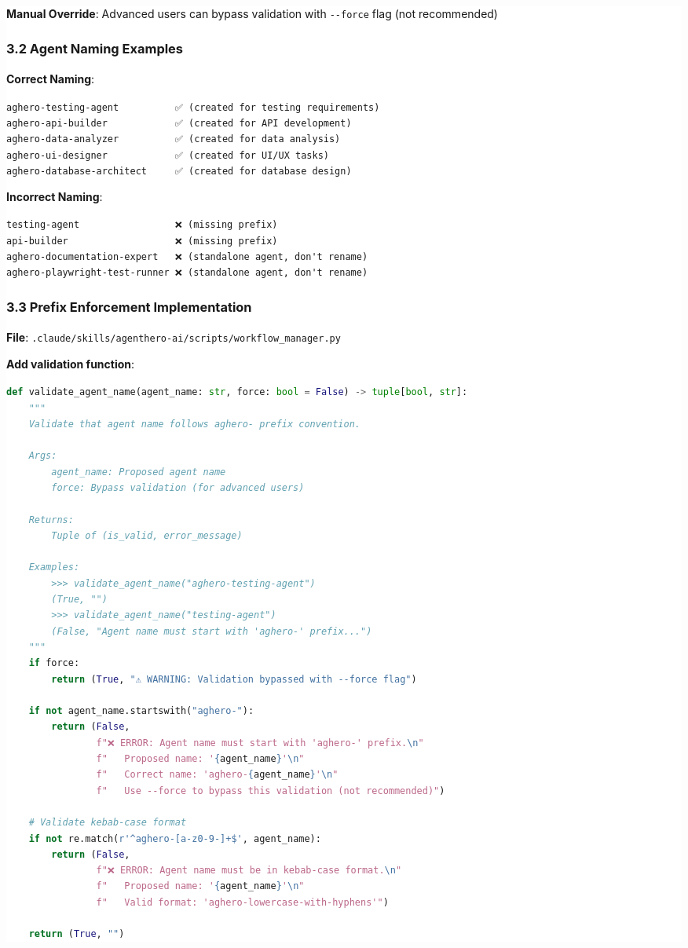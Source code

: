**Manual Override**: Advanced users can bypass validation with `--force` flag (not recommended)

### 3.2 Agent Naming Examples

**Correct Naming**:
```
aghero-testing-agent          ✅ (created for testing requirements)
aghero-api-builder            ✅ (created for API development)
aghero-data-analyzer          ✅ (created for data analysis)
aghero-ui-designer            ✅ (created for UI/UX tasks)
aghero-database-architect     ✅ (created for database design)
```

**Incorrect Naming**:
```
testing-agent                 ❌ (missing prefix)
api-builder                   ❌ (missing prefix)
aghero-documentation-expert   ❌ (standalone agent, don't rename)
aghero-playwright-test-runner ❌ (standalone agent, don't rename)
```

### 3.3 Prefix Enforcement Implementation

**File**: `.claude/skills/agenthero-ai/scripts/workflow_manager.py`

**Add validation function**:

```python
def validate_agent_name(agent_name: str, force: bool = False) -> tuple[bool, str]:
    """
    Validate that agent name follows aghero- prefix convention.

    Args:
        agent_name: Proposed agent name
        force: Bypass validation (for advanced users)

    Returns:
        Tuple of (is_valid, error_message)

    Examples:
        >>> validate_agent_name("aghero-testing-agent")
        (True, "")
        >>> validate_agent_name("testing-agent")
        (False, "Agent name must start with 'aghero-' prefix...")
    """
    if force:
        return (True, "⚠️ WARNING: Validation bypassed with --force flag")

    if not agent_name.startswith("aghero-"):
        return (False,
                f"❌ ERROR: Agent name must start with 'aghero-' prefix.\n"
                f"   Proposed name: '{agent_name}'\n"
                f"   Correct name: 'aghero-{agent_name}'\n"
                f"   Use --force to bypass this validation (not recommended)")

    # Validate kebab-case format
    if not re.match(r'^aghero-[a-z0-9-]+$', agent_name):
        return (False,
                f"❌ ERROR: Agent name must be in kebab-case format.\n"
                f"   Proposed name: '{agent_name}'\n"
                f"   Valid format: 'aghero-lowercase-with-hyphens'")

    return (True, "")
```
